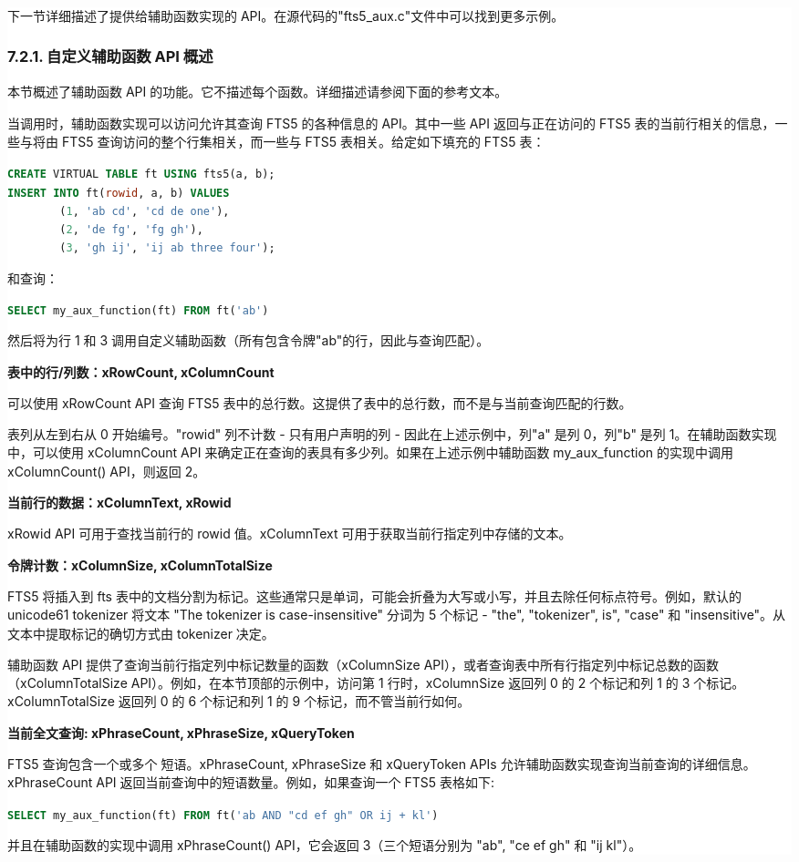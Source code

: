 
下一节详细描述了提供给辅助函数实现的 API。在源代码的"fts5_aux.c"文件中可以找到更多示例。

### 7.2.1\. 自定义辅助函数 API 概述

本节概述了辅助函数 API 的功能。它不描述每个函数。详细描述请参阅下面的参考文本。

当调用时，辅助函数实现可以访问允许其查询 FTS5 的各种信息的 API。其中一些 API 返回与正在访问的 FTS5 表的当前行相关的信息，一些与将由 FTS5 查询访问的整个行集相关，而一些与 FTS5 表相关。给定如下填充的 FTS5 表：

```sql
CREATE VIRTUAL TABLE ft USING fts5(a, b);
INSERT INTO ft(rowid, a, b) VALUES
        (1, 'ab cd', 'cd de one'),
        (2, 'de fg', 'fg gh'),
        (3, 'gh ij', 'ij ab three four');

```

和查询：

```sql
SELECT my_aux_function(ft) FROM ft('ab')

```

然后将为行 1 和 3 调用自定义辅助函数（所有包含令牌"ab"的行，因此与查询匹配）。

**表中的行/列数：xRowCount, xColumnCount**

可以使用 xRowCount API 查询 FTS5 表中的总行数。这提供了表中的总行数，而不是与当前查询匹配的行数。

表列从左到右从 0 开始编号。"rowid" 列不计数 - 只有用户声明的列 - 因此在上述示例中，列"a" 是列 0，列"b" 是列 1。在辅助函数实现中，可以使用 xColumnCount API 来确定正在查询的表具有多少列。如果在上述示例中辅助函数 my_aux_function 的实现中调用 xColumnCount() API，则返回 2。

**当前行的数据：xColumnText, xRowid**

xRowid API 可用于查找当前行的 rowid 值。xColumnText 可用于获取当前行指定列中存储的文本。

**令牌计数：xColumnSize, xColumnTotalSize**

FTS5 将插入到 fts 表中的文档分割为标记。这些通常只是单词，可能会折叠为大写或小写，并且去除任何标点符号。例如，默认的 unicode61 tokenizer 将文本 "The tokenizer is case-insensitive" 分词为 5 个标记 - "the", "tokenizer", is", "case" 和 "insensitive"。从文本中提取标记的确切方式由 tokenizer 决定。

辅助函数 API 提供了查询当前行指定列中标记数量的函数（xColumnSize API），或者查询表中所有行指定列中标记总数的函数（xColumnTotalSize API）。例如，在本节顶部的示例中，访问第 1 行时，xColumnSize 返回列 0 的 2 个标记和列 1 的 3 个标记。xColumnTotalSize 返回列 0 的 6 个标记和列 1 的 9 个标记，而不管当前行如何。

**当前全文查询: xPhraseCount, xPhraseSize, xQueryToken**

FTS5 查询包含一个或多个 短语。xPhraseCount, xPhraseSize 和 xQueryToken APIs 允许辅助函数实现查询当前查询的详细信息。xPhraseCount API 返回当前查询中的短语数量。例如，如果查询一个 FTS5 表格如下:

```sql
SELECT my_aux_function(ft) FROM ft('ab AND "cd ef gh" OR ij + kl')

```

并且在辅助函数的实现中调用 xPhraseCount() API，它会返回 3（三个短语分别为 "ab", "ce ef gh" 和 "ij kl"）。
